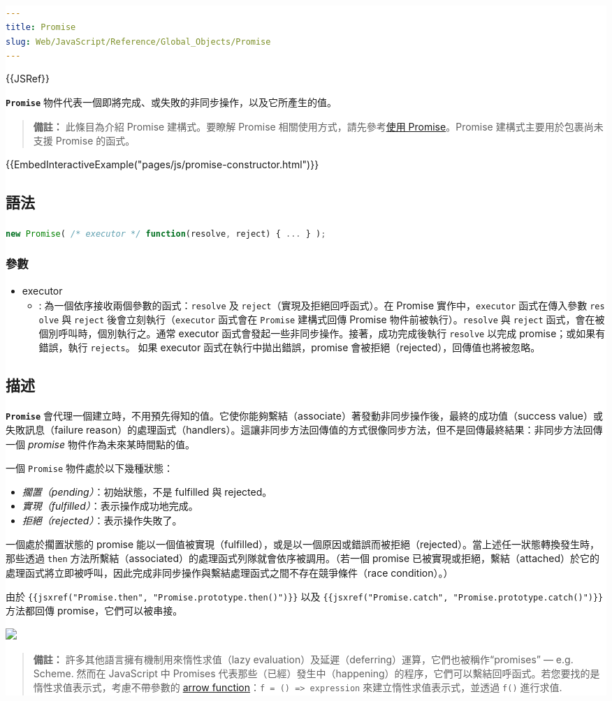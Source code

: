 ```yaml
---
title: Promise
slug: Web/JavaScript/Reference/Global_Objects/Promise
---
```


{{JSRef}}

**`Promise`** 物件代表一個即將完成、或失敗的非同步操作，以及它所產生的值。

> **備註：** 此條目為介紹 Promise 建構式。要瞭解 Promise 相關使用方式，請先參考[使用 Promise](/zh-TW/docs/Web/JavaScript/Guide/Using_promises)。Promise 建構式主要用於包裹尚未支援 Promise 的函式。

{{EmbedInteractiveExample("pages/js/promise-constructor.html")}}

## 語法

```js
new Promise( /* executor */ function(resolve, reject) { ... } );
```

### 參數

- executor
  - : 為一個依序接收兩個參數的函式：`resolve` 及 `reject`（實現及拒絕回呼函式）。在 Promise 實作中，`executor` 函式在傳入參數 `resolve` 與 `reject` 後會立刻執行（`executor` 函式會在 `Promise` 建構式回傳 Promise 物件前被執行）。`resolve` 與 `reject` 函式，會在被個別呼叫時，個別執行之。通常 executor 函式會發起一些非同步操作。接著，成功完成後執行 `resolve` 以完成 promise；或如果有錯誤，執行 `rejects`。
    如果 executor 函式在執行中拋出錯誤，promise 會被拒絕（rejected），回傳值也將被忽略。

## 描述

**`Promise`** 會代理一個建立時，不用預先得知的值。它使你能夠繫結（associate）著發動非同步操作後，最終的成功值（success value）或失敗訊息（failure reason）的處理函式（handlers）。這讓非同步方法回傳值的方式很像同步方法，但不是回傳最終結果：非同步方法回傳一個 _promise_ 物件作為未來某時間點的值。

一個 `Promise` 物件處於以下幾種狀態：

- _擱置（pending）_：初始狀態，不是 fulfilled 與 rejected。
- _實現（fulfilled）_：表示操作成功地完成。
- _拒絕（rejected）_：表示操作失敗了。

一個處於擱置狀態的 promise 能以一個值被實現（fulfilled），或是以一個原因或錯誤而被拒絕（rejected）。當上述任一狀態轉換發生時，那些透過 `then` 方法所繫結（associated）的處理函式列隊就會依序被調用。（若一個 promise 已被實現或拒絕，繫結（attached）於它的處理函式將立即被呼叫，因此完成非同步操作與繫結處理函式之間不存在競爭條件（race condition）。）

由於 `{{jsxref("Promise.then", "Promise.prototype.then()")}}` 以及 `{{jsxref("Promise.catch", "Promise.prototype.catch()")}}` 方法都回傳 promise，它們可以被串接。

![](https://cdn.rawgit.com/Vectaio/a76330b025baf9bcdf07cb46e5a9ef9e/raw/26c4213a93dee1c39611dcd0ec12625811b20a26/js-promise.svg)

> **備註：** 許多其他語言擁有機制用來惰性求值（lazy evaluation）及延遲（deferring）運算，它們也被稱作“promises” — e.g. Scheme. 然而在 JavaScript 中 Promises 代表那些（已經）發生中（happening）的程序，它們可以繫結回呼函式。若您要找的是惰性求值表示式，考慮不帶參數的 [arrow function](/zh-TW/docs/Web/JavaScript/Reference/Functions/Arrow_functions)：`f = () => expression` 來建立惰性求值表示式，並透過 `f()` 進行求值.
